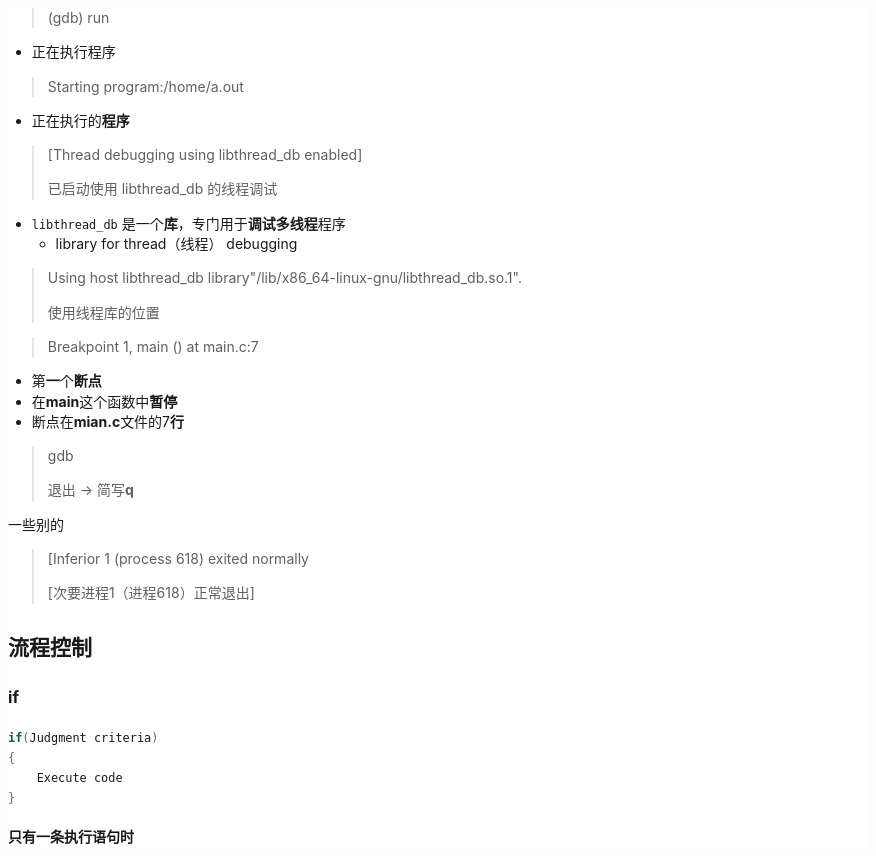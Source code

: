 > (gdb) run

- 正在执行程序



> Starting program:/home/a.out

- 正在执行的**程序**



> [Thread debugging using libthread_db enabled]
>
> 已启动使用 libthread_db 的线程调试

- `libthread_db` 是一个**库**，专门用于**调试多线程**程序
  - library for thread（线程） debugging





> Using host libthread_db library"/lib/x86_64-linux-gnu/libthread_db.so.1".
>
> 使用线程库的位置



> Breakpoint 1, main () at main.c:7

- 第**一**个**断点**
- 在**main**这个函数中**暂停**
- 断点在**mian.c**文件的7**行**



> gdb 
>
> 退出	->	简写**q**



一些别的

> [Inferior 1 (process 618) exited normally
>
> [次要进程1（进程618）正常退出]

## 流程控制



### if

```c
if(Judgment criteria)
{
	Execute code
}
```



#### 只有**一条**执行语句时
